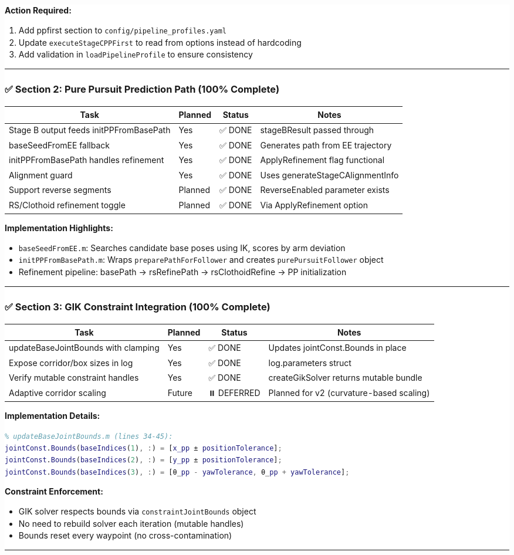 **Action Required:**
1. Add ppfirst section to `config/pipeline_profiles.yaml`
2. Update `executeStageCPPFirst` to read from options instead of hardcoding
3. Add validation in `loadPipelineProfile` to ensure consistency

---

### ✅ Section 2: Pure Pursuit Prediction Path (100% Complete)

| Task | Planned | Status | Notes |
|------|---------|--------|-------|
| Stage B output feeds initPPFromBasePath | Yes | ✅ DONE | stageBResult passed through |
| baseSeedFromEE fallback | Yes | ✅ DONE | Generates path from EE trajectory |
| initPPFromBasePath handles refinement | Yes | ✅ DONE | ApplyRefinement flag functional |
| Alignment guard | Yes | ✅ DONE | Uses generateStageCAlignmentInfo |
| Support reverse segments | Planned | ✅ DONE | ReverseEnabled parameter exists |
| RS/Clothoid refinement toggle | Planned | ✅ DONE | Via ApplyRefinement option |

**Implementation Highlights:**
- `baseSeedFromEE.m`: Searches candidate base poses using IK, scores by arm deviation
- `initPPFromBasePath.m`: Wraps `preparePathForFollower` and creates `purePursuitFollower` object
- Refinement pipeline: basePath → rsRefinePath → rsClothoidRefine → PP initialization

---

### ✅ Section 3: GIK Constraint Integration (100% Complete)

| Task | Planned | Status | Notes |
|------|---------|--------|-------|
| updateBaseJointBounds with clamping | Yes | ✅ DONE | Updates jointConst.Bounds in place |
| Expose corridor/box sizes in log | Yes | ✅ DONE | log.parameters struct |
| Verify mutable constraint handles | Yes | ✅ DONE | createGikSolver returns mutable bundle |
| Adaptive corridor scaling | Future | ⏸️ DEFERRED | Planned for v2 (curvature-based scaling) |

**Implementation Details:**
```matlab
% updateBaseJointBounds.m (lines 34-45):
jointConst.Bounds(baseIndices(1), :) = [x_pp ± positionTolerance];
jointConst.Bounds(baseIndices(2), :) = [y_pp ± positionTolerance];
jointConst.Bounds(baseIndices(3), :) = [θ_pp - yawTolerance, θ_pp + yawTolerance];
```

**Constraint Enforcement:**
- GIK solver respects bounds via `constraintJointBounds` object
- No need to rebuild solver each iteration (mutable handles)
- Bounds reset every waypoint (no cross-contamination)

---